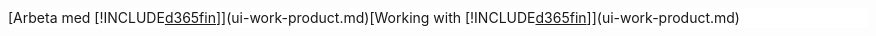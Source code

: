  <span data-ttu-id="1592f-169">[Arbeta med [!INCLUDE[d365fin](includes/d365fin_md.md)]](ui-work-product.md)</span><span class="sxs-lookup"><span data-stu-id="1592f-169">[Working with [!INCLUDE[d365fin](includes/d365fin_md.md)]](ui-work-product.md)</span></span>

